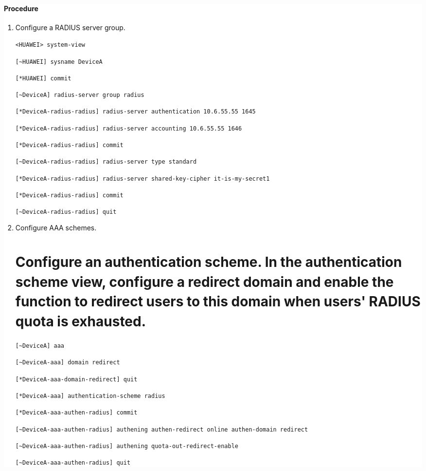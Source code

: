 #### Procedure

1. Configure a RADIUS server group.
   
   
   ```
   <HUAWEI> system-view
   ```
   ```
   [~HUAWEI] sysname DeviceA
   ```
   ```
   [*HUAWEI] commit
   ```
   ```
   [~DeviceA] radius-server group radius
   ```
   ```
   [*DeviceA-radius-radius] radius-server authentication 10.6.55.55 1645
   ```
   ```
   [*DeviceA-radius-radius] radius-server accounting 10.6.55.55 1646
   ```
   ```
   [*DeviceA-radius-radius] commit
   ```
   ```
   [~DeviceA-radius-radius] radius-server type standard
   ```
   ```
   [*DeviceA-radius-radius] radius-server shared-key-cipher it-is-my-secret1
   ```
   ```
   [*DeviceA-radius-radius] commit
   ```
   ```
   [~DeviceA-radius-radius] quit
   ```
2. Configure AAA schemes.
   
   
   
   # Configure an authentication scheme. In the authentication scheme view, configure a redirect domain and enable the function to redirect users to this domain when users' RADIUS quota is exhausted.
   
   ```
   [~DeviceA] aaa
   ```
   ```
   [~DeviceA-aaa] domain redirect
   ```
   ```
   [*DeviceA-aaa-domain-redirect] quit
   ```
   ```
   [*DeviceA-aaa] authentication-scheme radius
   ```
   ```
   [*DeviceA-aaa-authen-radius] commit
   ```
   ```
   [~DeviceA-aaa-authen-radius] authening authen-redirect online authen-domain redirect
   ```
   ```
   [~DeviceA-aaa-authen-radius] authening quota-out-redirect-enable
   ```
   ```
   [~DeviceA-aaa-authen-radius] quit
   ```
   ```
   ```